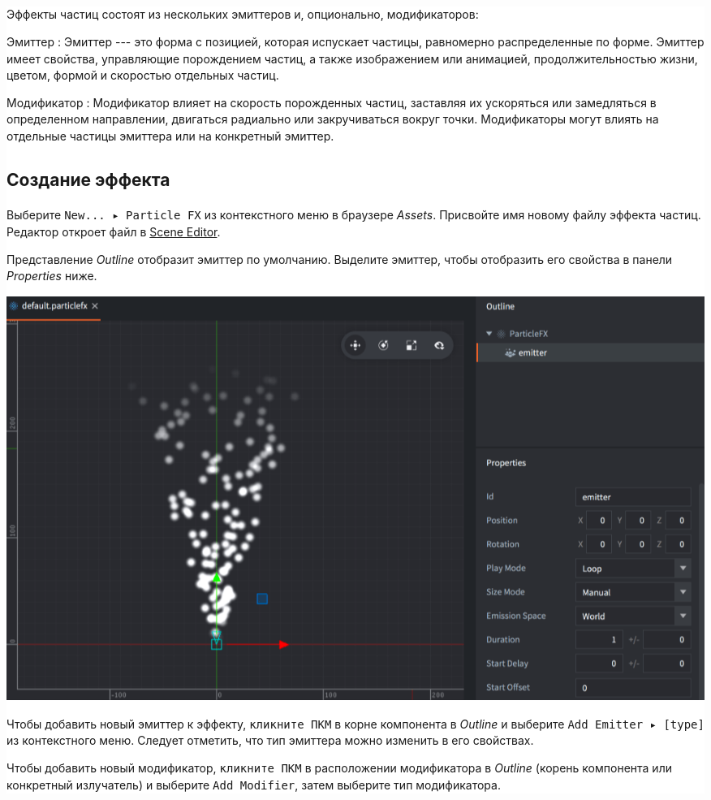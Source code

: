 Эффекты частиц состоят из нескольких эмиттеров и, опционально, модификаторов:

Эмиттер
: Эмиттер --- это форма с позицией, которая испускает частицы, равномерно распределенные по форме. Эмиттер имеет свойства, управляющие порождением частиц, а также изображением или анимацией, продолжительностью жизни, цветом, формой и скоростью отдельных частиц.

Модификатор
: Модификатор влияет на скорость порожденных частиц, заставляя их ускоряться или замедляться в определенном направлении, двигаться радиально или закручиваться вокруг точки. Модификаторы могут влиять на отдельные частицы эмиттера или на конкретный эмиттер.

## Создание эффекта

Выберите <kbd>New... ▸ Particle FX</kbd> из контекстного меню в браузере *Assets*. Присвойте имя новому файлу эффекта частиц. Редактор откроет файл в [Scene Editor](/ru/manuals/editor/#the-scene-editor).

Представление *Outline* отобразит эмиттер по умолчанию. Выделите эмиттер, чтобы отобразить его свойства в панели *Properties* ниже.

![Default particles](/manuals/images/particlefx/default.png)

Чтобы добавить новый эмиттер к эффекту, <kbd>кликните ПКМ</kbd> в корне компонента в *Outline* и выберите <kbd>Add Emitter ▸ [type]</kbd> из контекстного меню. Следует отметить, что тип эмиттера можно изменить в его свойствах.

Чтобы добавить новый модификатор, <kbd>кликните ПКМ</kbd> в расположении модификатора в *Outline* (корень компонента или конкретный излучатель) и выберите <kbd>Add Modifier</kbd>, затем выберите тип модификатора.
